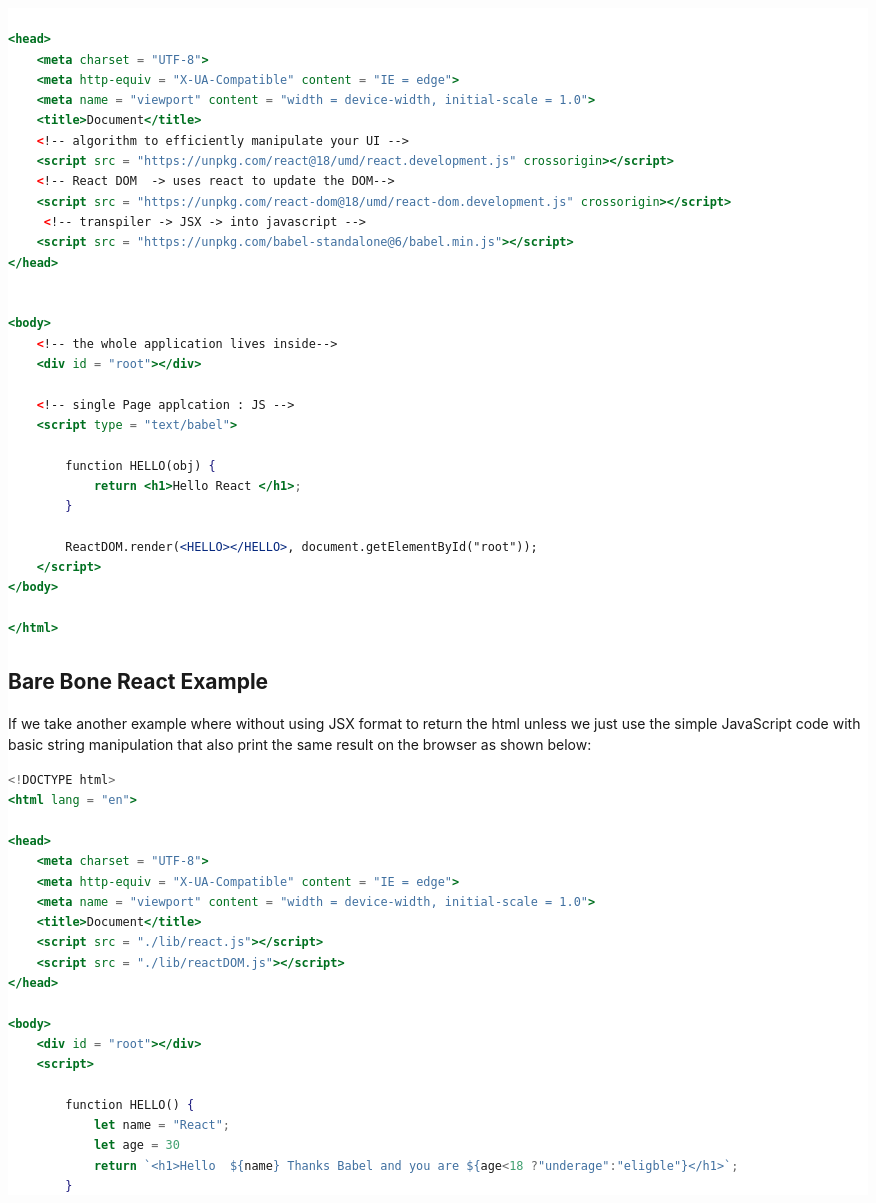 ```jsx

<head>
    <meta charset = "UTF-8">
    <meta http-equiv = "X-UA-Compatible" content = "IE = edge"> 
    <meta name = "viewport" content = "width = device-width, initial-scale = 1.0">
    <title>Document</title>
    <!-- algorithm to efficiently manipulate your UI -->
    <script src = "https://unpkg.com/react@18/umd/react.development.js" crossorigin></script>
    <!-- React DOM  -> uses react to update the DOM-->
    <script src = "https://unpkg.com/react-dom@18/umd/react-dom.development.js" crossorigin></script>
     <!-- transpiler -> JSX -> into javascript -->
    <script src = "https://unpkg.com/babel-standalone@6/babel.min.js"></script>
</head>
    

<body>
    <!-- the whole application lives inside-->
    <div id = "root"></div>

    <!-- single Page applcation : JS -->
    <script type = "text/babel">
       
        function HELLO(obj) {
            return <h1>Hello React </h1>;
        }

        ReactDOM.render(<HELLO></HELLO>, document.getElementById("root"));
    </script>
</body>

</html>
```


## Bare Bone React Example

If we take another example where without using JSX format to return the html unless we just use the simple JavaScript code with basic string manipulation that also print the same result on the browser as shown below:

```jsx
<!DOCTYPE html>
<html lang = "en">

<head>
    <meta charset = "UTF-8">
    <meta http-equiv = "X-UA-Compatible" content = "IE = edge">
    <meta name = "viewport" content = "width = device-width, initial-scale = 1.0">
    <title>Document</title>
    <script src = "./lib/react.js"></script>
    <script src = "./lib/reactDOM.js"></script>
</head>

<body>
    <div id = "root"></div>
    <script>

        function HELLO() {
            let name = "React";
            let age = 30
            return `<h1>Hello  ${name} Thanks Babel and you are ${age<18 ?"underage":"eligble"}</h1>`;
        }
```